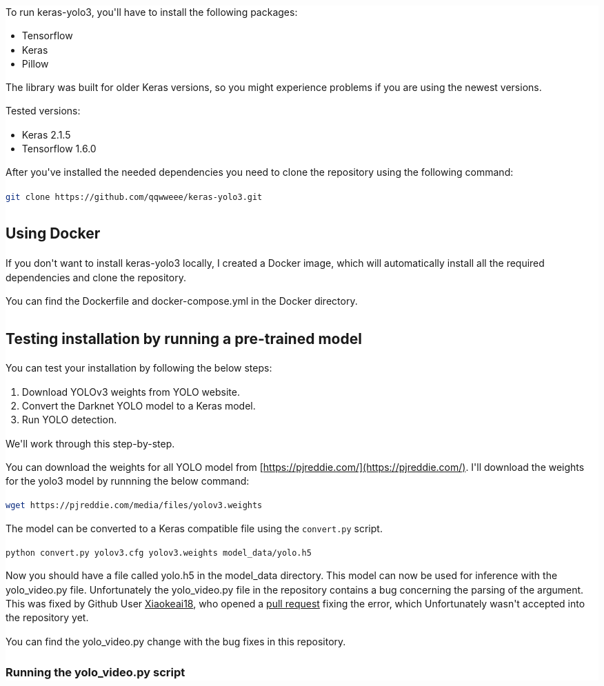 To run keras-yolo3, you'll have to install the following packages:
* Tensorflow 
* Keras
* Pillow

The library was built for older Keras versions, so you might experience problems if you are using the newest versions.

Tested versions:
* Keras 2.1.5
* Tensorflow 1.6.0

After you've installed the needed dependencies you need to clone the repository using the following command:

```bash
git clone https://github.com/qqwweee/keras-yolo3.git
```

## Using Docker

If you don't want to install keras-yolo3 locally, I created a Docker image, which will automatically install all the required dependencies and clone the repository.

You can find the Dockerfile and docker-compose.yml in the Docker directory.

## Testing installation by running a pre-trained model

You can test your installation by following the below steps:
1. Download YOLOv3 weights from YOLO website.
2. Convert the Darknet YOLO model to a Keras model.
3. Run YOLO detection.

We'll work through this step-by-step.

You can download the weights for all YOLO model from [https://pjreddie.com/](https://pjreddie.com/). I'll download the weights for the yolo3 model by runnning the below command:

```bash
wget https://pjreddie.com/media/files/yolov3.weights
```

The model can be converted to a Keras compatible file using the ```convert.py``` script.

```bash
python convert.py yolov3.cfg yolov3.weights model_data/yolo.h5
```

Now you should have a file called yolo.h5 in the model_data directory. This model can now be used for inference with the yolo_video.py file. Unfortunately the yolo_video.py file in the repository contains a bug concerning the parsing of the argument. This was  fixed by Github User [Xiaokeai18](https://github.com/Xiaokeai18), who opened a [pull request](https://github.com/qqwweee/keras-yolo3/pull/588) fixing the error, which Unfortunately wasn't accepted into the repository yet.

You can find the yolo_video.py change with the bug fixes in this repository.

### Running the yolo_video.py script
